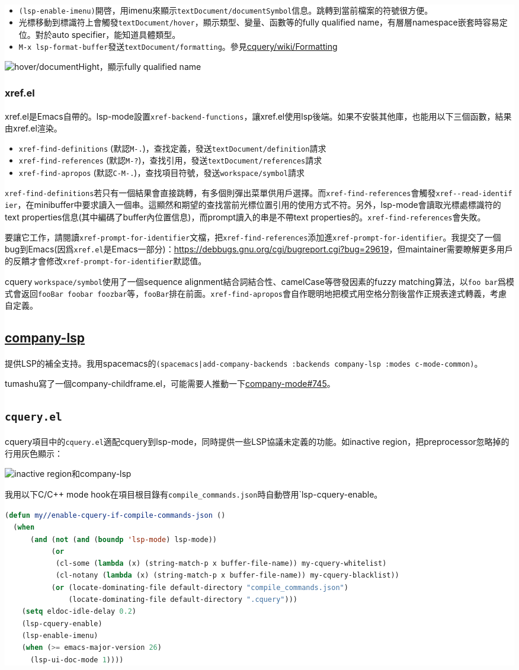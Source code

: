 * `(lsp-enable-imenu)`開啓，用imenu來顯示`textDocument/documentSymbol`信息。跳轉到當前檔案的符號很方便。
* 光標移動到標識符上會觸發`textDocument/hover`，顯示類型、變量、函數等的fully qualified name，有層層namespace嵌套時容易定位。對於auto specifier，能知道具體類型。
* `M-x lsp-format-buffer`發送`textDocument/formatting`。參見[cquery/wiki/Formatting](https://github.com/jacobdufault/cquery/wiki/Formatting)

![hover/documentHight，顯示fully qualified name](/static/2017-12-03-c++-language-server-cquery/hover.jpg)

### xref.el

xref.el是Emacs自帶的。lsp-mode設置`xref-backend-functions`，讓xref.el使用lsp後端。如果不安裝其他庫，也能用以下三個函數，結果由xref.el渲染。

* `xref-find-definitions` (默認`M-.`)，查找定義，發送`textDocument/definition`請求
* `xref-find-references` (默認`M-?`)，查找引用，發送`textDocument/references`請求
* `xref-find-apropos` (默認`C-M-.`)，查找項目符號，發送`workspace/symbol`請求

`xref-find-definitions`若只有一個結果會直接跳轉，有多個則彈出菜單供用戶選擇。而`xref-find-references`會觸發`xref--read-identifier`，在minibuffer中要求讀入一個串。這顯然和期望的查找當前光標位置引用的使用方式不符。另外，lsp-mode會讀取光標處標識符的text properties信息(其中編碼了buffer內位置信息)，而prompt讀入的串是不帶text properties的。`xref-find-references`會失敗。

要讓它工作，請閱讀`xref-prompt-for-identifier`文檔，把`xref-find-references`添加進`xref-prompt-for-identifier`。我提交了一個bug到Emacs(因爲`xref.el`是Emacs一部分)：<https://debbugs.gnu.org/cgi/bugreport.cgi?bug=29619>，但maintainer需要瞭解更多用戶的反饋才會修改`xref-prompt-for-identifier`默認值。

cquery `workspace/symbol`使用了一個sequence alignment結合詞結合性、camelCase等啓發因素的fuzzy matching算法，以`foo bar`爲模式會返回`fooBar foobar foozbar`等，`fooBar`排在前面。`xref-find-apropos`會自作聰明地把模式用空格分割後當作正規表達式轉義，考慮自定義。

## [company-lsp](https://github.com/tigersoldier/company-lsp)

提供LSP的補全支持。我用spacemacs的`(spacemacs|add-company-backends :backends company-lsp :modes c-mode-common)`。

tumashu寫了一個company-childframe.el，可能需要人推動一下[company-mode#745](https://github.com/company-mode/company-mode/issues/745)。

## `cquery.el`

cquery項目中的`cquery.el`適配cquery到lsp-mode，同時提供一些LSP協議未定義的功能。如inactive region，把preprocessor忽略掉的行用灰色顯示：

![inactive region和company-lsp](/static/2017-12-03-c++-language-server-cquery/inactive-region-and-company.jpg)

我用以下C/C++ mode hook在項目根目錄有`compile_commands.json`時自動啓用`lsp-cquery-enable。

```lisp
(defun my//enable-cquery-if-compile-commands-json ()
  (when
      (and (not (and (boundp 'lsp-mode) lsp-mode))
           (or
            (cl-some (lambda (x) (string-match-p x buffer-file-name)) my-cquery-whitelist)
            (cl-notany (lambda (x) (string-match-p x buffer-file-name)) my-cquery-blacklist))
           (or (locate-dominating-file default-directory "compile_commands.json")
               (locate-dominating-file default-directory ".cquery")))
    (setq eldoc-idle-delay 0.2)
    (lsp-cquery-enable)
    (lsp-enable-imenu)
    (when (>= emacs-major-version 26)
      (lsp-ui-doc-mode 1))))
```
